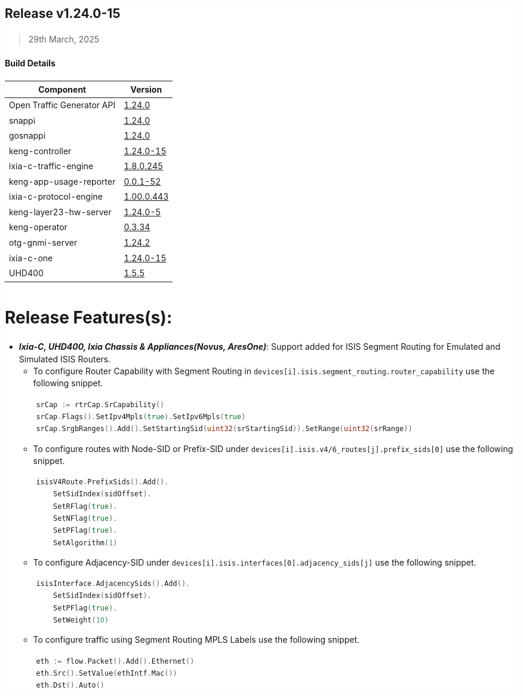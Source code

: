 ## Release  v1.24.0-15
> 29th March, 2025

#### Build Details

| Component                     | Version       |
|-------------------------------|---------------|
| Open Traffic Generator API    | [1.24.0](https://redocly.github.io/redoc/?url=https://raw.githubusercontent.com/open-traffic-generator/models/v1.24.0/artifacts/openapi.yaml)         |
| snappi                        | [1.24.0](https://pypi.org/project/snappi/1.24.0)        |
| gosnappi                      | [1.24.0](https://pkg.go.dev/github.com/open-traffic-generator/snappi/gosnappi@v1.24.0)        |
| keng-controller               | [1.24.0-15](https://github.com/orgs/open-traffic-generator/packages/container/package/keng-controller)    |
| ixia-c-traffic-engine         | [1.8.0.245](https://github.com/orgs/open-traffic-generator/packages/container/package/ixia-c-traffic-engine)       |
| keng-app-usage-reporter       | [0.0.1-52](https://github.com/orgs/open-traffic-generator/packages/container/package/keng-app-usage-reporter)      |
| ixia-c-protocol-engine        | [1.00.0.443](https://github.com/orgs/open-traffic-generator/packages/container/package/ixia-c-protocol-engine)    | 
| keng-layer23-hw-server        | [1.24.0-5](https://github.com/orgs/open-traffic-generator/packages/container/package/keng-layer23-hw-server)    |
| keng-operator                 | [0.3.34](https://github.com/orgs/open-traffic-generator/packages/container/package/keng-operator)        | 
| otg-gnmi-server               | [1.24.2](https://github.com/orgs/open-traffic-generator/packages/container/package/otg-gnmi-server)         |
| ixia-c-one                    | [1.24.0-15](https://github.com/orgs/open-traffic-generator/packages/container/package/ixia-c-one/)         |
| UHD400                        | [1.5.5](https://downloads.ixiacom.com/support/downloads_and_updates/public/UHD400/1.5/1.5.5/artifacts.tar)         |


# Release Features(s):
* <b><i>Ixia-C, UHD400, Ixia Chassis & Appliances(Novus, AresOne)</i></b>: Support added for ISIS Segment Routing for  Emulated and Simulated ISIS Routers.
    - To configure Router Capability with Segment Routing in `devices[i].isis.segment_routing.router_capability` use the following snippet.
    ```go
        srCap := rtrCap.SrCapability()​
        srCap.Flags().SetIpv4Mpls(true).SetIpv6Mpls(true)​
        srCap.SrgbRanges().Add().SetStartingSid(uint32(srStartingSid)).SetRange(uint32(srRange))​
    ```
    - To configure routes with Node-SID or Prefix-SID under `devices[i].isis.v4/6_routes[j].prefix_sids[0]` use the following snippet.
    ```go
        isisV4Route.PrefixSids().Add().​
            SetSidIndex(sidOffset).​
            SetRFlag(true).​
            SetNFlag(true).​
            SetPFlag(true).​
            SetAlgorithm(1)​
    ```
    - To configure Adjacency-SID under `devices[i].isis.interfaces[0].adjacency_sids[j]` use the following snippet.
    ```go
        isisInterface.AdjacencySids().Add().​
	        SetSidIndex(sidOffset).​
	        SetPFlag(true).
            SetWeight(10)​
    ```
    - To configure traffic using Segment Routing MPLS Labels use the following snippet.
    ```go
        eth := flow.Packet().Add().Ethernet()​
        eth.Src().SetValue(ethIntf.Mac())​
        eth.Dst().Auto()​